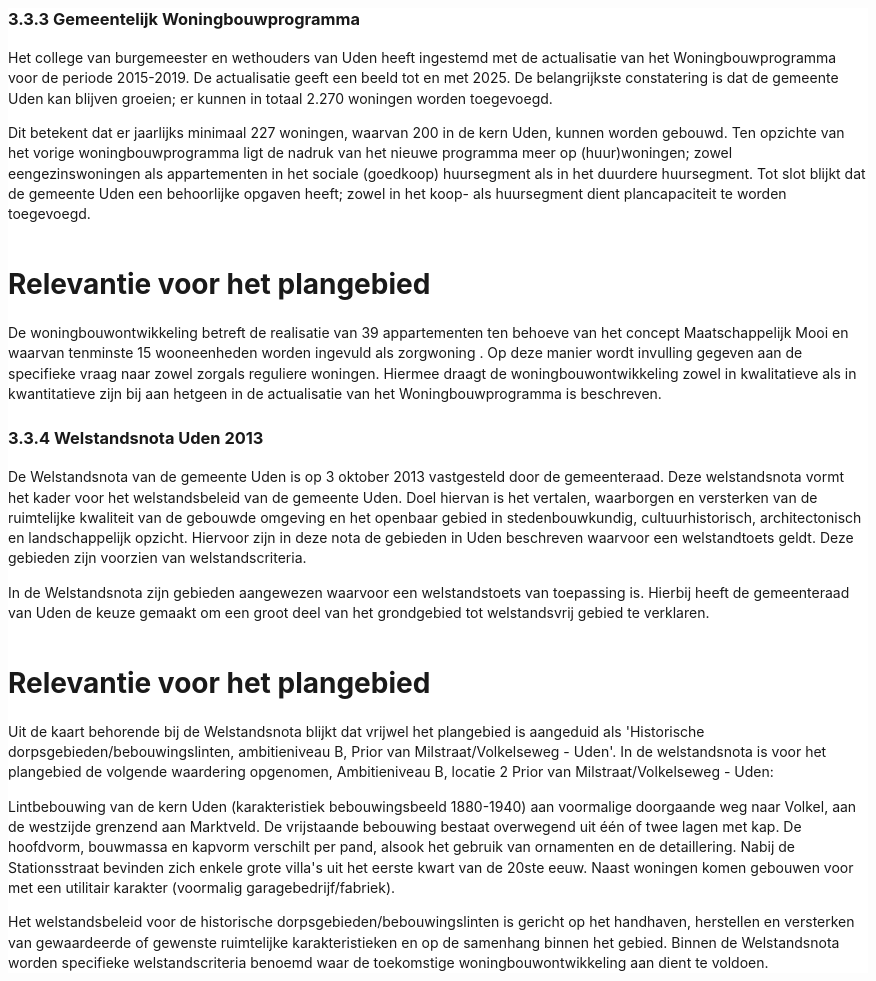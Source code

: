 ### 3.3.3 Gemeentelijk Woningbouwprogramma

Het college van burgemeester en wethouders van Uden heeft ingestemd met de actualisatie van het Woningbouwprogramma voor de periode 2015-2019. De actualisatie geeft een beeld tot en met 2025. De belangrijkste constatering is dat de gemeente Uden kan blijven groeien; er kunnen in totaal 2.270 woningen worden toegevoegd.

Dit betekent dat er jaarlijks minimaal 227 woningen, waarvan 200 in de kern Uden, kunnen worden gebouwd. Ten opzichte van het vorige woningbouwprogramma ligt de nadruk van het nieuwe programma meer op (huur)woningen; zowel eengezinswoningen als appartementen in het sociale (goedkoop) huursegment als in het duurdere huursegment. Tot slot blijkt dat de gemeente Uden een behoorlijke opgaven heeft; zowel in het koop- als huursegment dient plancapaciteit te worden toegevoegd.

# Relevantie voor het plangebied

De woningbouwontwikkeling betreft de realisatie van 39 appartementen ten behoeve van het concept Maatschappelijk Mooi en waarvan tenminste 15 wooneenheden worden ingevuld als zorgwoning . Op deze manier wordt invulling gegeven aan de specifieke vraag naar zowel zorgals reguliere woningen. Hiermee draagt de woningbouwontwikkeling zowel in kwalitatieve als in kwantitatieve zijn bij aan hetgeen in de actualisatie van het Woningbouwprogramma is beschreven.

### 3.3.4 Welstandsnota Uden 2013

De Welstandsnota van de gemeente Uden is op 3 oktober 2013 vastgesteld door de gemeenteraad. Deze welstandsnota vormt het kader voor het welstandsbeleid van de gemeente Uden. Doel hiervan is het vertalen, waarborgen en versterken van de ruimtelijke kwaliteit van de gebouwde omgeving en het openbaar gebied in stedenbouwkundig, cultuurhistorisch, architectonisch en landschappelijk opzicht. Hiervoor zijn in deze nota de gebieden in Uden beschreven waarvoor een welstandtoets geldt. Deze gebieden zijn voorzien van welstandscriteria.

In de Welstandsnota zijn gebieden aangewezen waarvoor een welstandstoets van toepassing is. Hierbij heeft de gemeenteraad van Uden de keuze gemaakt om een groot deel van het grondgebied tot welstandsvrij gebied te verklaren.

# Relevantie voor het plangebied

Uit de kaart behorende bij de Welstandsnota blijkt dat vrijwel het plangebied is aangeduid als 'Historische dorpsgebieden/bebouwingslinten, ambitieniveau B, Prior van Milstraat/Volkelseweg - Uden'. In de welstandsnota is voor het plangebied de volgende waardering opgenomen, Ambitieniveau B, locatie 2 Prior van Milstraat/Volkelseweg - Uden:

Lintbebouwing van de kern Uden (karakteristiek bebouwingsbeeld 1880-1940) aan voormalige doorgaande weg naar Volkel, aan de westzijde grenzend aan Marktveld. De vrijstaande bebouwing bestaat overwegend uit één of twee lagen met kap. De hoofdvorm, bouwmassa en kapvorm verschilt per pand, alsook het gebruik van ornamenten en de detaillering. Nabij de Stationsstraat bevinden zich enkele grote villa's uit het eerste kwart van de 20ste eeuw. Naast woningen komen gebouwen voor met een utilitair karakter (voormalig garagebedrijf/fabriek). 

Het welstandsbeleid voor de historische dorpsgebieden/bebouwingslinten is gericht op het handhaven, herstellen en versterken van gewaardeerde of gewenste ruimtelijke karakteristieken en op de samenhang binnen het gebied. Binnen de Welstandsnota worden specifieke welstandscriteria benoemd waar de toekomstige woningbouwontwikkeling aan dient te voldoen.
